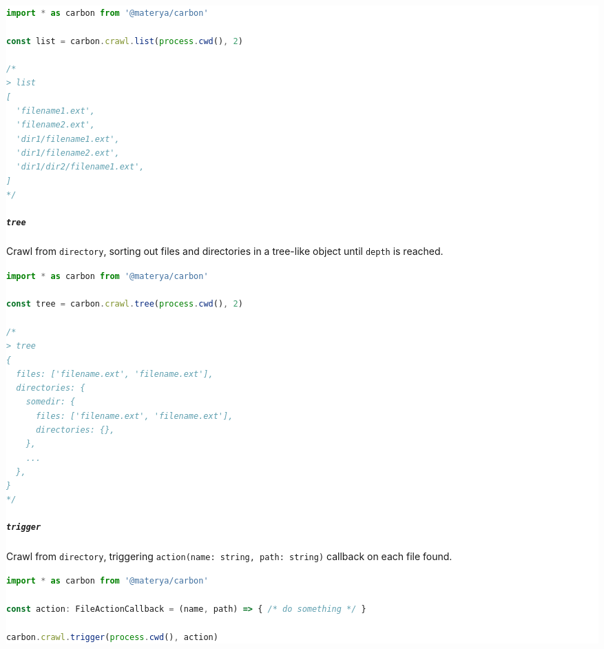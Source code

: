 ```ts
import * as carbon from '@materya/carbon'

const list = carbon.crawl.list(process.cwd(), 2)

/*
> list
[
  'filename1.ext',
  'filename2.ext',
  'dir1/filename1.ext',
  'dir1/filename2.ext',
  'dir1/dir2/filename1.ext',
]
*/
```
##### `tree`

Crawl from `directory`, sorting out files and directories in a tree-like object until `depth` is reached.

```ts
import * as carbon from '@materya/carbon'

const tree = carbon.crawl.tree(process.cwd(), 2)

/*
> tree
{
  files: ['filename.ext', 'filename.ext'],
  directories: {
    somedir: {
      files: ['filename.ext', 'filename.ext'],
      directories: {},
    },
    ...
  },
}
*/
```

##### `trigger`

Crawl from `directory`, triggering `action(name: string, path: string)` callback on each file found. 

```ts
import * as carbon from '@materya/carbon'

const action: FileActionCallback = (name, path) => { /* do something */ }

carbon.crawl.trigger(process.cwd(), action)
```


[npm-image]: https://img.shields.io/npm/v/@materya/carbon.svg?style=flat-square
[npm-url]: https://npmjs.org/package/@materya/carbon
[snyk-image]: https://snyk.io/test/github/materya/carbon/badge.svg?style=flat-square
[snyk-url]: https://app.snyk.io/test/github/materya/carbon?targetFile=package.json
[codecov-image]: https://img.shields.io/codecov/c/github/materya/carbon/master.svg?style=flat-square
[codecov-url]: https://codecov.io/gh/materya/carbon
[tests-image]: https://img.shields.io/github/workflow/status/materya/carbon/Tests?logo=github&style=flat-square
[tests-url]: https://github.com/materya/carbon/actions/workflows/test.yml
[license-image]: https://img.shields.io/github/license/materya/carbon?style=flat-square
[license-url]: LICENSE
